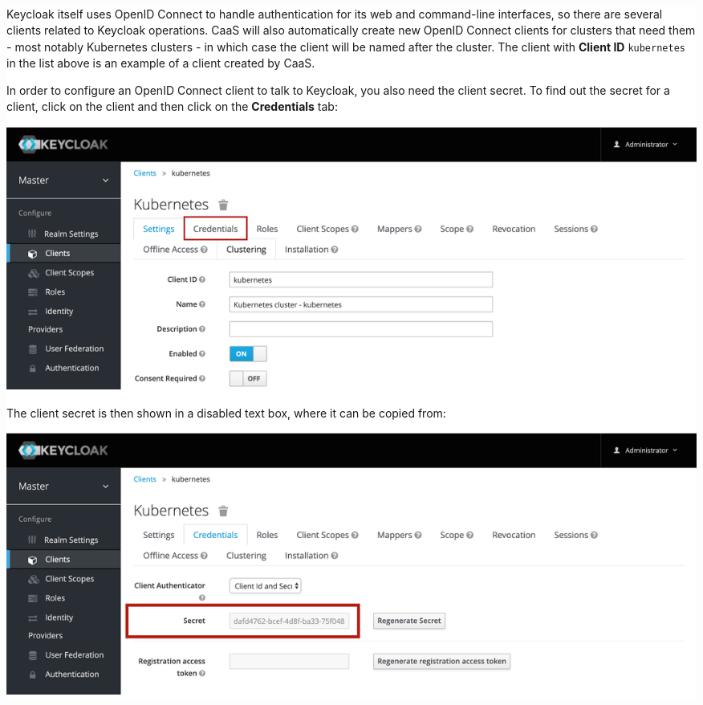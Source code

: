 Keycloak itself uses OpenID Connect to handle authentication for its web and
command-line interfaces, so there are several clients related to Keycloak
operations. CaaS will also automatically create new OpenID Connect clients for
clusters that need them - most notably Kubernetes clusters - in which case the
client will be named after the cluster. The client with **Client ID**
`kubernetes` in the list above is an example of a client created by CaaS.

In order to configure an OpenID Connect client to talk to Keycloak, you also
need the client secret. To find out the secret for a client, click on the
client and then click on the **Credentials** tab:

![](file-9ydKRPcO9C.png)

The client secret is then shown in a disabled text box, where it can be copied
from:

![](file-3uxEBxY9QM.png)


